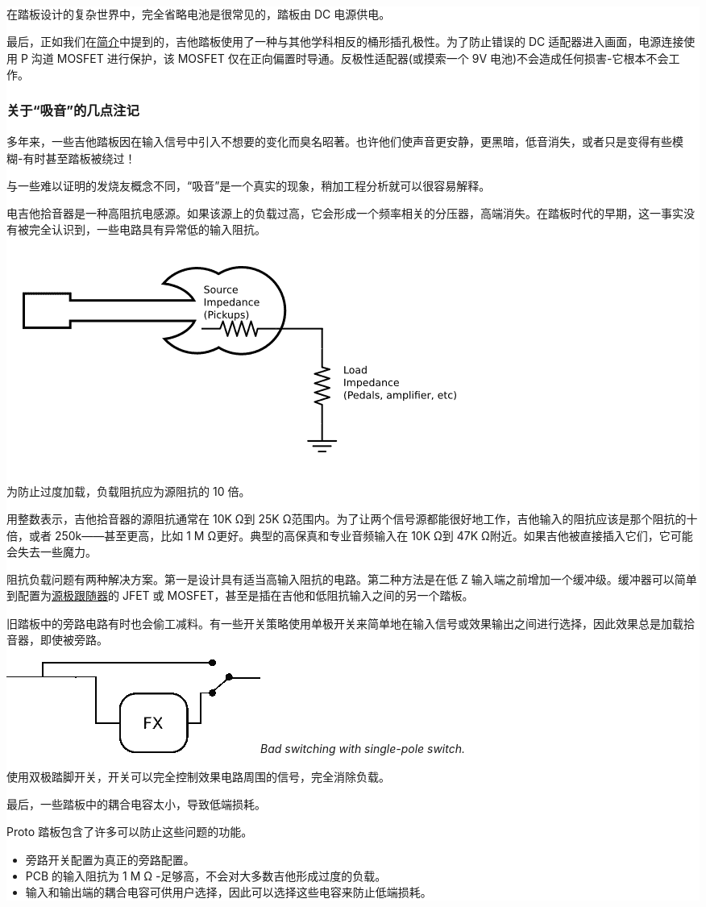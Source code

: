 在踏板设计的复杂世界中，完全省略电池是很常见的，踏板由 DC 电源供电。

最后，正如我们在[简介](https://learn.sparkfun.com/tutorials/proto-pedal-assembly-and-theory-guide/introduction)中提到的，吉他踏板使用了一种与其他学科相反的桶形插孔极性。为了防止错误的 DC 适配器进入画面，电源连接使用 P 沟道 MOSFET 进行保护，该 MOSFET 仅在正向偏置时导通。反极性适配器(或摸索一个 9V 电池)不会造成任何损害-它根本不会工作。

### 关于“吸音”的几点注记

多年来，一些吉他踏板因在输入信号中引入不想要的变化而臭名昭著。也许他们使声音更安静，更黑暗，低音消失，或者只是变得有些模糊-有时甚至踏板被绕过！

与一些难以证明的发烧友概念不同，“吸音”是一个真实的现象，稍加工程分析就可以很容易解释。

电吉他拾音器是一种高阻抗电感源。如果该源上的负载过高，它会形成一个频率相关的分压器，高端消失。在踏板时代的早期，这一事实没有被完全认识到，一些电路具有异常低的输入阻抗。

[![alt text](img/6b7b86faae38bf4fd6a7b0587452c6c9.png)](https://cdn.sparkfun.com/assets/learn_tutorials/5/3/5/guitar-source-z.png)

为防止过度加载，负载阻抗应为源阻抗的 10 倍。

用整数表示，吉他拾音器的源阻抗通常在 10K &ohm;到 25K &ohm;范围内。为了让两个信号源都能很好地工作，吉他输入的阻抗应该是那个阻抗的十倍，或者 250k——甚至更高，比如 1 M &ohm;更好。典型的高保真和专业音频输入在 10K &ohm;到 47K &ohm;附近。如果吉他被直接插入它们，它可能会失去一些魔力。

阻抗负载问题有两种解决方案。第一是设计具有适当高输入阻抗的电路。第二种方法是在低 Z 输入端之前增加一个缓冲级。缓冲器可以简单到配置为[源极跟随器](https://en.wikipedia.org/wiki/Common_drain)的 JFET 或 MOSFET，甚至是插在吉他和低阻抗输入之间的另一个踏板。

旧踏板中的旁路电路有时也会偷工减料。有一些开关策略使用单极开关来简单地在输入信号或效果输出之间进行选择，因此效果总是加载拾音器，即使被旁路。

[![alt text](img/39ce8ad8dffeb1e67dc89c27570fce82.png)](https://cdn.sparkfun.com/assets/learn_tutorials/5/3/5/bad-switching.png)*Bad switching with single-pole switch.*

使用双极踏脚开关，开关可以完全控制效果电路周围的信号，完全消除负载。

最后，一些踏板中的耦合电容太小，导致低端损耗。

Proto 踏板包含了许多可以防止这些问题的功能。

*   旁路开关配置为真正的旁路配置。
*   PCB 的输入阻抗为 1 M &ohm; -足够高，不会对大多数吉他形成过度的负载。
*   输入和输出端的耦合电容可供用户选择，因此可以选择这些电容来防止低端损耗。
